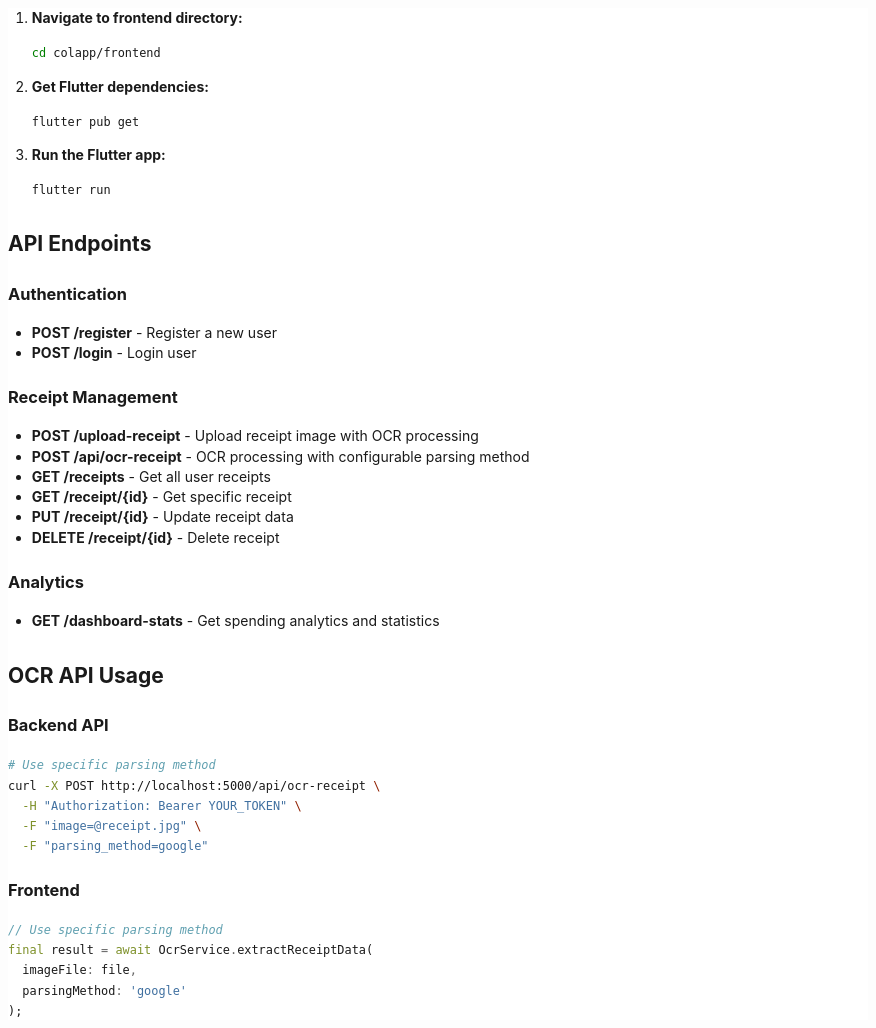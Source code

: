 1. **Navigate to frontend directory:**
   ```bash
   cd colapp/frontend
   ```

2. **Get Flutter dependencies:**
   ```bash
   flutter pub get
   ```

3. **Run the Flutter app:**
   ```bash
   flutter run
   ```

## API Endpoints

### Authentication
- **POST /register** - Register a new user
- **POST /login** - Login user

### Receipt Management
- **POST /upload-receipt** - Upload receipt image with OCR processing
- **POST /api/ocr-receipt** - OCR processing with configurable parsing method
- **GET /receipts** - Get all user receipts
- **GET /receipt/{id}** - Get specific receipt
- **PUT /receipt/{id}** - Update receipt data
- **DELETE /receipt/{id}** - Delete receipt

### Analytics
- **GET /dashboard-stats** - Get spending analytics and statistics

## OCR API Usage

### Backend API
```bash
# Use specific parsing method
curl -X POST http://localhost:5000/api/ocr-receipt \
  -H "Authorization: Bearer YOUR_TOKEN" \
  -F "image=@receipt.jpg" \
  -F "parsing_method=google"
```

### Frontend
```dart
// Use specific parsing method
final result = await OcrService.extractReceiptData(
  imageFile: file,
  parsingMethod: 'google'
);
```
